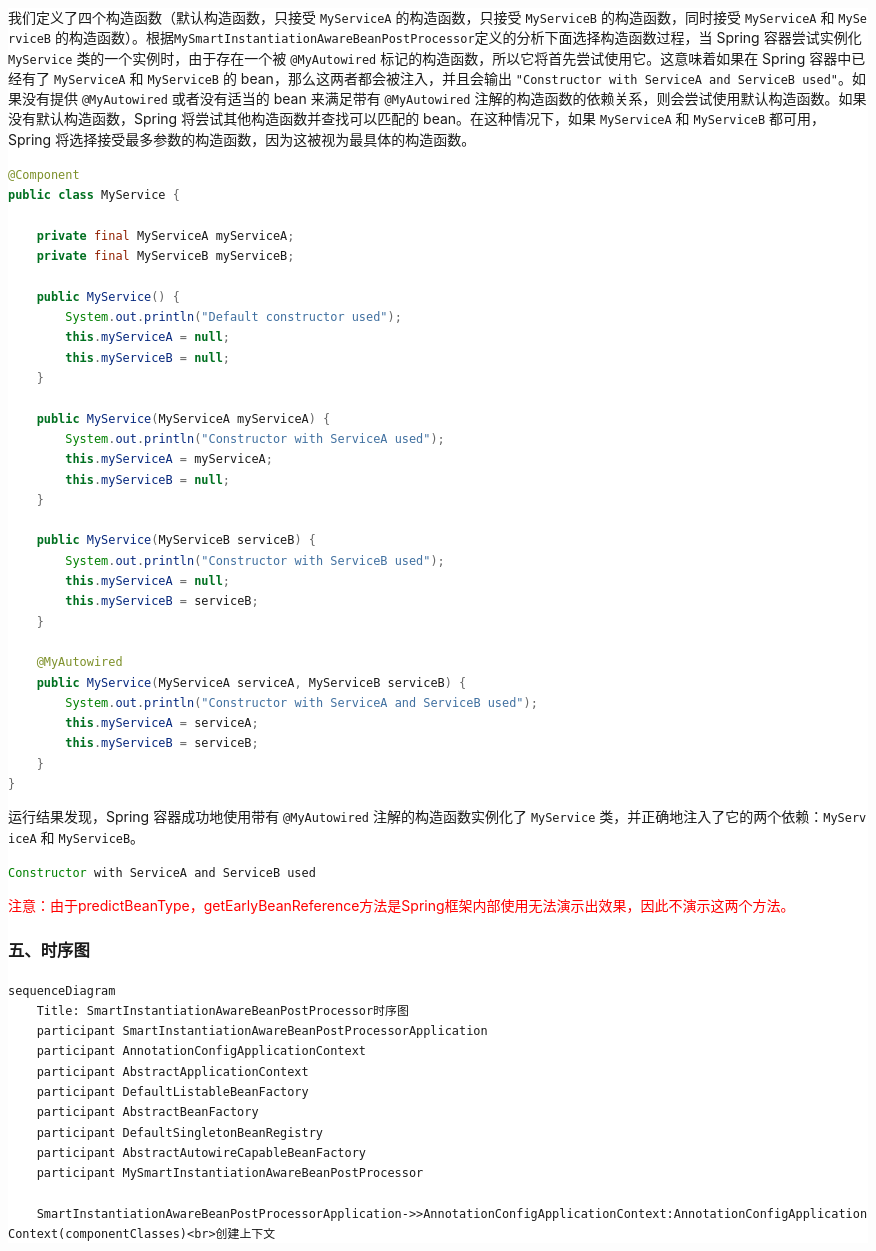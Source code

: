 我们定义了四个构造函数（默认构造函数，只接受 `MyServiceA` 的构造函数，只接受 `MyServiceB` 的构造函数，同时接受 `MyServiceA` 和 `MyServiceB` 的构造函数）。根据`MySmartInstantiationAwareBeanPostProcessor`定义的分析下面选择构造函数过程，当 Spring 容器尝试实例化 `MyService` 类的一个实例时，由于存在一个被 `@MyAutowired` 标记的构造函数，所以它将首先尝试使用它。这意味着如果在 Spring 容器中已经有了 `MyServiceA` 和 `MyServiceB` 的 bean，那么这两者都会被注入，并且会输出 `"Constructor with ServiceA and ServiceB used"`。如果没有提供 `@MyAutowired` 或者没有适当的 bean 来满足带有 `@MyAutowired` 注解的构造函数的依赖关系，则会尝试使用默认构造函数。如果没有默认构造函数，Spring 将尝试其他构造函数并查找可以匹配的 bean。在这种情况下，如果 `MyServiceA` 和 `MyServiceB` 都可用，Spring 将选择接受最多参数的构造函数，因为这被视为最具体的构造函数。

```java
@Component
public class MyService {

    private final MyServiceA myServiceA;
    private final MyServiceB myServiceB;

    public MyService() {
        System.out.println("Default constructor used");
        this.myServiceA = null;
        this.myServiceB = null;
    }

    public MyService(MyServiceA myServiceA) {
        System.out.println("Constructor with ServiceA used");
        this.myServiceA = myServiceA;
        this.myServiceB = null;
    }

    public MyService(MyServiceB serviceB) {
        System.out.println("Constructor with ServiceB used");
        this.myServiceA = null;
        this.myServiceB = serviceB;
    }

    @MyAutowired
    public MyService(MyServiceA serviceA, MyServiceB serviceB) {
        System.out.println("Constructor with ServiceA and ServiceB used");
        this.myServiceA = serviceA;
        this.myServiceB = serviceB;
    }
}
```

运行结果发现，Spring 容器成功地使用带有 `@MyAutowired` 注解的构造函数实例化了 `MyService` 类，并正确地注入了它的两个依赖：`MyServiceA` 和 `MyServiceB`。

```java
Constructor with ServiceA and ServiceB used
```

<span style="color:red">注意：由于predictBeanType，getEarlyBeanReference方法是Spring框架内部使用无法演示出效果，因此不演示这两个方法。</span>

### 五、时序图

~~~mermaid
sequenceDiagram
    Title: SmartInstantiationAwareBeanPostProcessor时序图
    participant SmartInstantiationAwareBeanPostProcessorApplication
    participant AnnotationConfigApplicationContext
    participant AbstractApplicationContext
    participant DefaultListableBeanFactory
    participant AbstractBeanFactory
    participant DefaultSingletonBeanRegistry
    participant AbstractAutowireCapableBeanFactory
    participant MySmartInstantiationAwareBeanPostProcessor
    
    SmartInstantiationAwareBeanPostProcessorApplication->>AnnotationConfigApplicationContext:AnnotationConfigApplicationContext(componentClasses)<br>创建上下文
~~~